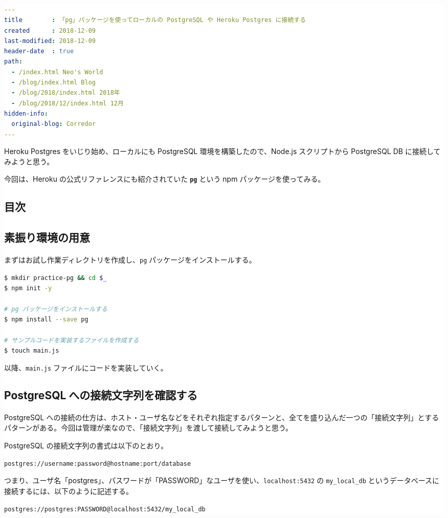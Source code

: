 ```yaml
---
title        : 「pg」パッケージを使ってローカルの PostgreSQL や Heroku Postgres に接続する
created      : 2018-12-09
last-modified: 2018-12-09
header-date  : true
path:
  - /index.html Neo's World
  - /blog/index.html Blog
  - /blog/2018/index.html 2018年
  - /blog/2018/12/index.html 12月
hidden-info:
  original-blog: Corredor
---
```


Heroku Postgres をいじり始め、ローカルにも PostgreSQL 環境を構築したので、Node.js スクリプトから PostgreSQL DB に接続してみようと思う。

今回は、Heroku の公式リファレンスにも紹介されていた **`pg`** という npm パッケージを使ってみる。

## 目次

## 素振り環境の用意

まずはお試し作業ディレクトリを作成し、`pg` パッケージをインストールする。

```bash
$ mkdir practice-pg && cd $_
$ npm init -y

# pg パッケージをインストールする
$ npm install --save pg

# サンプルコードを実装するファイルを作成する
$ touch main.js
```

以降、`main.js` ファイルにコードを実装していく。

## PostgreSQL への接続文字列を確認する

PostgreSQL への接続の仕方は、ホスト・ユーザ名などをそれぞれ指定するパターンと、全てを盛り込んだ一つの「接続文字列」とするパターンがある。今回は管理が楽なので、「接続文字列」を渡して接続してみようと思う。

PostgreSQL の接続文字列の書式は以下のとおり。

```
postgres://username:password@hostname:port/database
```

つまり、ユーザ名「postgres」、パスワードが「PASSWORD」なユーザを使い、`localhost:5432` の `my_local_db` というデータベースに接続するには、以下のように記述する。

```
postgres://postgres:PASSWORD@localhost:5432/my_local_db
```
